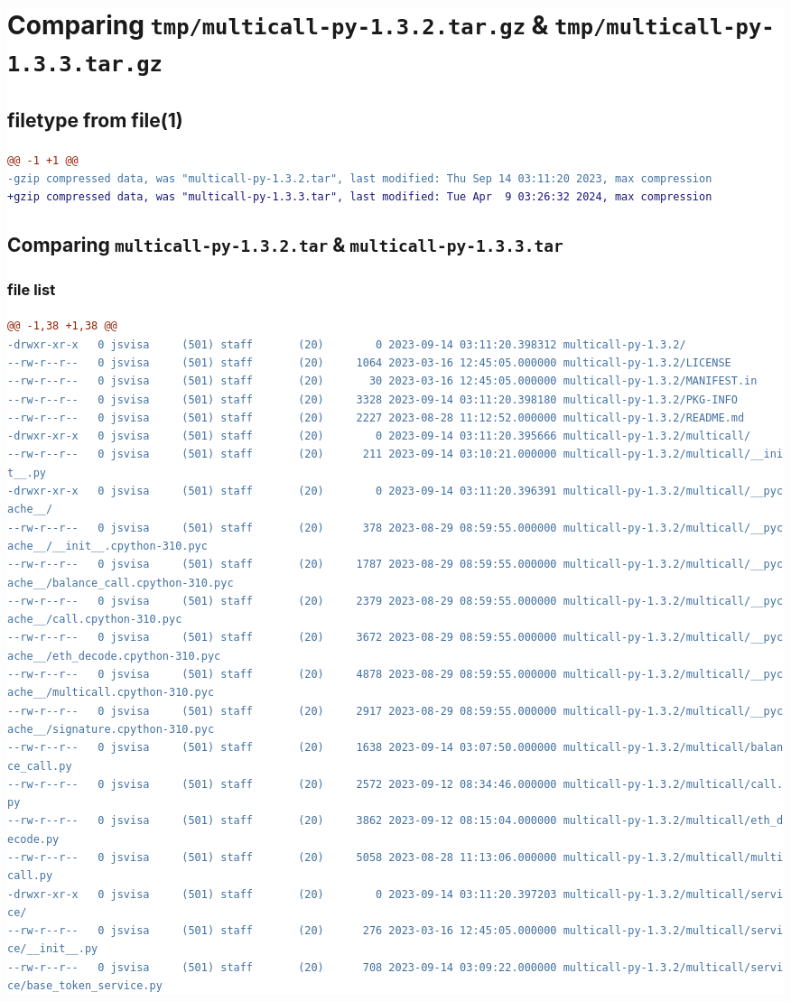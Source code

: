 # Comparing `tmp/multicall-py-1.3.2.tar.gz` & `tmp/multicall-py-1.3.3.tar.gz`

## filetype from file(1)

```diff
@@ -1 +1 @@
-gzip compressed data, was "multicall-py-1.3.2.tar", last modified: Thu Sep 14 03:11:20 2023, max compression
+gzip compressed data, was "multicall-py-1.3.3.tar", last modified: Tue Apr  9 03:26:32 2024, max compression
```

## Comparing `multicall-py-1.3.2.tar` & `multicall-py-1.3.3.tar`

### file list

```diff
@@ -1,38 +1,38 @@
-drwxr-xr-x   0 jsvisa     (501) staff       (20)        0 2023-09-14 03:11:20.398312 multicall-py-1.3.2/
--rw-r--r--   0 jsvisa     (501) staff       (20)     1064 2023-03-16 12:45:05.000000 multicall-py-1.3.2/LICENSE
--rw-r--r--   0 jsvisa     (501) staff       (20)       30 2023-03-16 12:45:05.000000 multicall-py-1.3.2/MANIFEST.in
--rw-r--r--   0 jsvisa     (501) staff       (20)     3328 2023-09-14 03:11:20.398180 multicall-py-1.3.2/PKG-INFO
--rw-r--r--   0 jsvisa     (501) staff       (20)     2227 2023-08-28 11:12:52.000000 multicall-py-1.3.2/README.md
-drwxr-xr-x   0 jsvisa     (501) staff       (20)        0 2023-09-14 03:11:20.395666 multicall-py-1.3.2/multicall/
--rw-r--r--   0 jsvisa     (501) staff       (20)      211 2023-09-14 03:10:21.000000 multicall-py-1.3.2/multicall/__init__.py
-drwxr-xr-x   0 jsvisa     (501) staff       (20)        0 2023-09-14 03:11:20.396391 multicall-py-1.3.2/multicall/__pycache__/
--rw-r--r--   0 jsvisa     (501) staff       (20)      378 2023-08-29 08:59:55.000000 multicall-py-1.3.2/multicall/__pycache__/__init__.cpython-310.pyc
--rw-r--r--   0 jsvisa     (501) staff       (20)     1787 2023-08-29 08:59:55.000000 multicall-py-1.3.2/multicall/__pycache__/balance_call.cpython-310.pyc
--rw-r--r--   0 jsvisa     (501) staff       (20)     2379 2023-08-29 08:59:55.000000 multicall-py-1.3.2/multicall/__pycache__/call.cpython-310.pyc
--rw-r--r--   0 jsvisa     (501) staff       (20)     3672 2023-08-29 08:59:55.000000 multicall-py-1.3.2/multicall/__pycache__/eth_decode.cpython-310.pyc
--rw-r--r--   0 jsvisa     (501) staff       (20)     4878 2023-08-29 08:59:55.000000 multicall-py-1.3.2/multicall/__pycache__/multicall.cpython-310.pyc
--rw-r--r--   0 jsvisa     (501) staff       (20)     2917 2023-08-29 08:59:55.000000 multicall-py-1.3.2/multicall/__pycache__/signature.cpython-310.pyc
--rw-r--r--   0 jsvisa     (501) staff       (20)     1638 2023-09-14 03:07:50.000000 multicall-py-1.3.2/multicall/balance_call.py
--rw-r--r--   0 jsvisa     (501) staff       (20)     2572 2023-09-12 08:34:46.000000 multicall-py-1.3.2/multicall/call.py
--rw-r--r--   0 jsvisa     (501) staff       (20)     3862 2023-09-12 08:15:04.000000 multicall-py-1.3.2/multicall/eth_decode.py
--rw-r--r--   0 jsvisa     (501) staff       (20)     5058 2023-08-28 11:13:06.000000 multicall-py-1.3.2/multicall/multicall.py
-drwxr-xr-x   0 jsvisa     (501) staff       (20)        0 2023-09-14 03:11:20.397203 multicall-py-1.3.2/multicall/service/
--rw-r--r--   0 jsvisa     (501) staff       (20)      276 2023-03-16 12:45:05.000000 multicall-py-1.3.2/multicall/service/__init__.py
--rw-r--r--   0 jsvisa     (501) staff       (20)      708 2023-09-14 03:09:22.000000 multicall-py-1.3.2/multicall/service/base_token_service.py
```